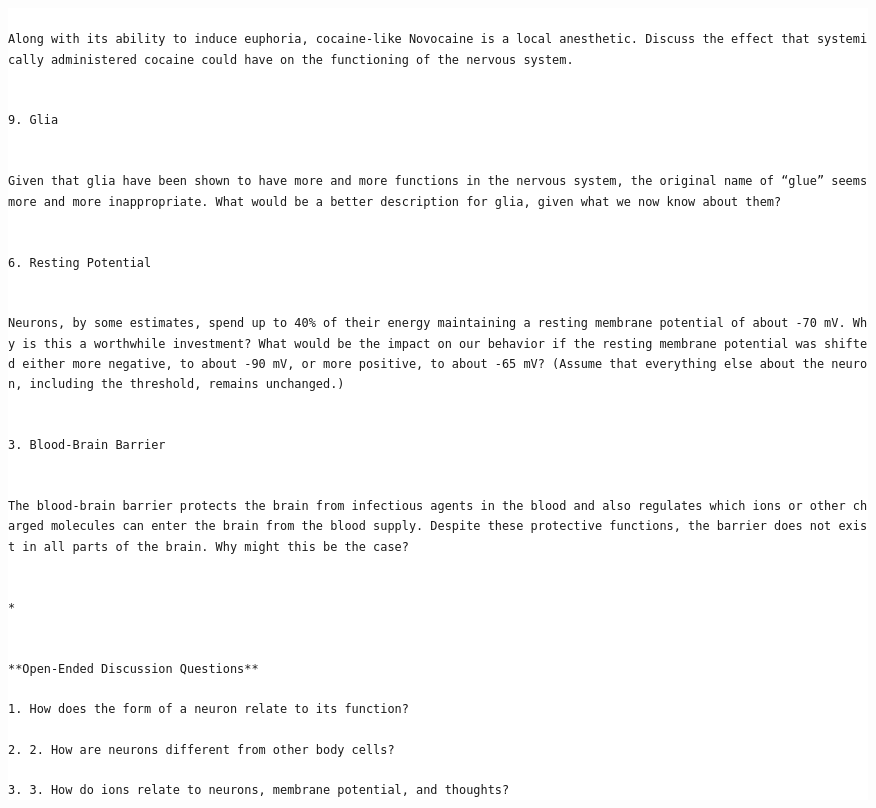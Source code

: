                                                                                                                                                                                                                                                     Along with its ability to induce euphoria, cocaine-like Novocaine is a local anesthetic. Discuss the effect that systemically administered cocaine could have on the functioning of the nervous system.
                                                                                                                                                                                                                                                    
                                                                                                                                                                                                                                          9. Glia
                                                                                                                                                                                                                                          
                                                                                                                                                                                                                                          Given that glia have been shown to have more and more functions in the nervous system, the original name of “glue” seems more and more inappropriate. What would be a better description for glia, given what we now know about them?
                                                                                                                                                                                                                                          
                                                                                                                                                                                                                                 6. Resting Potential
                                                                                                                                                                                                                                 
                                                                                                                                                                                                                                 Neurons, by some estimates, spend up to 40% of their energy maintaining a resting membrane potential of about -70 mV. Why is this a worthwhile investment? What would be the impact on our behavior if the resting membrane potential was shifted either more negative, to about -90 mV, or more positive, to about -65 mV? (Assume that everything else about the neuron, including the threshold, remains unchanged.)
                                                                                                                                                                                                                                 
                                                                                                                                                                                                                        3. Blood-Brain Barrier
                                                                                                                                                                                                                        
                                                                                                                                                                                                                        The blood-brain barrier protects the brain from infectious agents in the blood and also regulates which ions or other charged molecules can enter the brain from the blood supply. Despite these protective functions, the barrier does not exist in all parts of the brain. Why might this be the case?
                                                                                                                                                                                                                        
                                                                                                                                                                                                          *    
                                                                                                                                                                                                          
                                                                                                                                                                                                          **Open-Ended Discussion Questions**
                                                                                                                                                                                                          1. How does the form of a neuron relate to its function?
                                                                                                                                                                                                          2. 2. How are neurons different from other body cells?
                                                                                                                                                                                                             3. 3. How do ions relate to neurons, membrane potential, and thoughts?